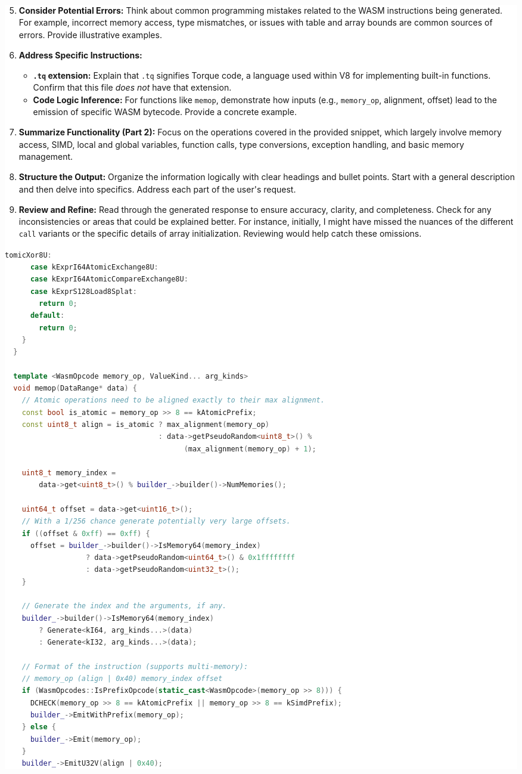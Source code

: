 5. **Consider Potential Errors:**  Think about common programming mistakes related to the WASM instructions being generated. For example, incorrect memory access, type mismatches, or issues with table and array bounds are common sources of errors. Provide illustrative examples.

6. **Address Specific Instructions:**
    * **`.tq` extension:**  Explain that `.tq` signifies Torque code, a language used within V8 for implementing built-in functions. Confirm that this file *does not* have that extension.
    * **Code Logic Inference:**  For functions like `memop`, demonstrate how inputs (e.g., `memory_op`, alignment, offset) lead to the emission of specific WASM bytecode. Provide a concrete example.

7. **Summarize Functionality (Part 2):**  Focus on the operations covered in the provided snippet, which largely involve memory access, SIMD, local and global variables, function calls, type conversions, exception handling, and basic memory management.

8. **Structure the Output:** Organize the information logically with clear headings and bullet points. Start with a general description and then delve into specifics. Address each part of the user's request.

9. **Review and Refine:**  Read through the generated response to ensure accuracy, clarity, and completeness. Check for any inconsistencies or areas that could be explained better. For instance, initially, I might have missed the nuances of the different `call` variants or the specific details of array initialization. Reviewing would help catch these omissions.
```cpp
tomicXor8U:
      case kExprI64AtomicExchange8U:
      case kExprI64AtomicCompareExchange8U:
      case kExprS128Load8Splat:
        return 0;
      default:
        return 0;
    }
  }

  template <WasmOpcode memory_op, ValueKind... arg_kinds>
  void memop(DataRange* data) {
    // Atomic operations need to be aligned exactly to their max alignment.
    const bool is_atomic = memory_op >> 8 == kAtomicPrefix;
    const uint8_t align = is_atomic ? max_alignment(memory_op)
                                    : data->getPseudoRandom<uint8_t>() %
                                          (max_alignment(memory_op) + 1);

    uint8_t memory_index =
        data->get<uint8_t>() % builder_->builder()->NumMemories();

    uint64_t offset = data->get<uint16_t>();
    // With a 1/256 chance generate potentially very large offsets.
    if ((offset & 0xff) == 0xff) {
      offset = builder_->builder()->IsMemory64(memory_index)
                   ? data->getPseudoRandom<uint64_t>() & 0x1ffffffff
                   : data->getPseudoRandom<uint32_t>();
    }

    // Generate the index and the arguments, if any.
    builder_->builder()->IsMemory64(memory_index)
        ? Generate<kI64, arg_kinds...>(data)
        : Generate<kI32, arg_kinds...>(data);

    // Format of the instruction (supports multi-memory):
    // memory_op (align | 0x40) memory_index offset
    if (WasmOpcodes::IsPrefixOpcode(static_cast<WasmOpcode>(memory_op >> 8))) {
      DCHECK(memory_op >> 8 == kAtomicPrefix || memory_op >> 8 == kSimdPrefix);
      builder_->EmitWithPrefix(memory_op);
    } else {
      builder_->Emit(memory_op);
    }
    builder_->EmitU32V(align | 0x40);
```